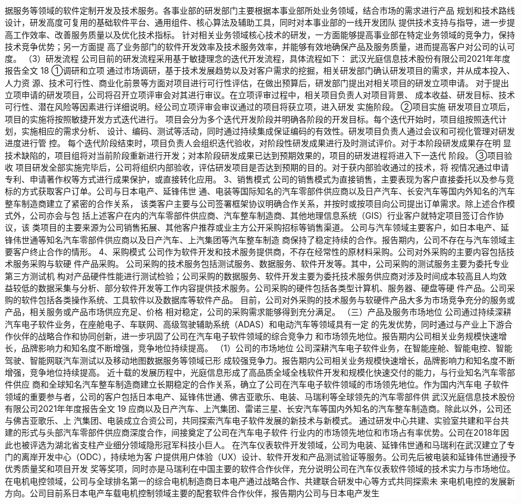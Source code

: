 据服务等领域的软件定制开发及技术服务。各事业部的研发部门主要根据本事业部所处业务领域，结合市场的需求进行产品
规划和技术路线设计，研发高度可复用的基础软件平台、通用组件、核心算法及辅助工具，同时对本事业部的一线开发团队
提供技术支持与指导，进一步提高工作效率、改善服务质量以及优化技术指标。
针对相关业务领域核心技术的研发，一方面能够提高事业部在特定业务领域的竞争力，保持技术竞争优势；另一方面提
高了业务部门的软件开发效率及技术服务效率，并能够有效地确保产品及服务质量，进而提高客户对公司的认可度。
（3）研发流程
公司目前的研发流程采用基于敏捷理念的迭代开发流程，具体流程如下：
武汉光庭信息技术股份有限公司2021年年度报告全文
18
①调研和立项
通过市场调研，基于技术发展趋势以及对客户需求的挖掘，相关研发部门确认研发项目的需求，并从成本投入、人力资
源、技术可行性、商业化前景等方面对项目进行可行性评估，在做出预算后，研发部门提出对相关项目的研发立项申请。
对于提出立项申请的研发项目，公司将召开立项评审会对其进行审议。在立项评审过程中，相关项目负责人对项目背景、
成本收益、研发目标、技术可行性、潜在风险等因素进行详细说明。经公司立项评审会审议通过的项目将获立项，进入研发
实施阶段。
②项目实施
研发项目立项后，项目的实施将按照敏捷开发方式迭代进行。
项目会分为多个迭代开发阶段并明确各阶段的开发目标。每个迭代开始时，项目组按照迭代计划，实施相应的需求分析、
设计、编码、测试等活动，同时通过持续集成保证编码的有效性。研发项目负责人通过会议和可视化管理对研发进度进行管
控。
每个迭代阶段结束时，项目负责人会组织迭代验收，对阶段性研发成果进行及时测试评价。对于本阶段研发成果存在明
显技术缺陷的，项目组将对当前阶段重新进行开发；对本阶段研发成果已达到预期效果的，项目的研发进程将进入下一迭代
阶段。
③项目验收
项目研发全部实施完毕后，公司将组织内部验收，评估研发项目是否达到预期的目的。对于获内部验收通过的技术，将
视情况通过申请专利、申请著作权等方式进行成果保护，或直接转化应用。
3、销售模式
公司的销售模式为直接销售，主要表现为客户直接委托以及参与竞标的方式获取客户订单。公司与日本电产、延锋伟世
通、电装等国际知名的汽车零部件供应商以及日产汽车、长安汽车等国内外知名的汽车整车制造商建立了紧密的合作关系，
该类客户主要与公司签署框架协议明确合作关系，并按时或按项目向公司提出订单需求。除上述合作模式外，公司亦会与包
括上述客户在内的汽车零部件供应商、汽车整车制造商、其他地理信息系统（GIS）行业客户就特定项目签订合作协议，该
类项目的主要来源为公司销售拓展、其他客户推荐或业主方公开采购招标等销售渠道。
公司与汽车领域主要客户，如日本电产、延锋伟世通等知名汽车零部件供应商以及日产汽车、上汽集团等汽车整车制造
商保持了稳定持续的合作。报告期内，公司不存在与汽车领域主要客户终止合作的情形。
4、采购模式
公司作为软件开发和技术服务提供商，不存在经常性的原材料采购。公司对外采购的主要内容包括技术服务采购与软硬
件产品采购。
公司采购的技术服务包括测试服务、数据服务、软件开发等。其中，公司采购的测试服务主要为委托专业第三方测试机
构对产品硬件性能进行测试检验；公司采购的数据服务、软件开发主要为委托技术服务供应商对涉及时间成本较高且人均效
益较低的数据采集与分析、部分软件开发等工作内容提供技术服务。公司采购的硬件包括各类型计算机、服务器、硬盘等硬
件产品。公司采购的软件包括各类操作系统、工具软件以及数据库等软件产品。
目前，公司对外采购的技术服务与软硬件产品大多为市场竞争充分的服务或产品，相关服务或产品市场供应充足、价格
相对稳定，公司的采购需求能够得到充分满足。
（三）产品及服务市场地位
公司通过持续深耕汽车电子软件业务，在座舱电子、车联网、高级驾驶辅助系统（ADAS）和电动汽车等领域具有一定
的先发优势，同时通过与产业上下游合作伙伴的战略合作和协同创新，进一步巩固了公司在汽车电子软件领域的综合竞争力
和市场领先地位。报告期内公司相关业务规模快速增长，品牌影响力和知名度不断增强，竞争地位持续提高。
（1）公司的市场地位
公司深耕汽车电子软件业务，在智能座舱、智能电控、智能驾驶、智能网联汽车测试以及移动地图数据服务等领域已形
成较强竞争力。报告期内公司相关业务规模快速增长，品牌影响力和知名度不断增强，竞争地位持续提高。
近十载的发展历程中，光庭信息形成了高品质全域全栈软件开发和规模化快速交付的能力，与行业知名汽车零部件供应
商和全球知名汽车整车制造商建立长期稳定的合作关系，确立了公司在汽车电子软件领域的市场领先地位。作为国内汽车电
子软件领域的重要参与者，公司的客户包括日本电产、延锋伟世通、佛吉亚歌乐、电装、马瑞利等全球领先的汽车零部件供
武汉光庭信息技术股份有限公司2021年年度报告全文
19
应商以及日产汽车、上汽集团、雷诺三星、长安汽车等国内外知名的汽车整车制造商。除此以外，公司还与佛吉亚歌乐、上
汽集团、电装成立合资公司，共同探索汽车电子软件发展的新技术与新模式。
通过研发中心共建、实验室共建和平台共建的形式与头部汽车零部件供应商深度合作，间接奠定了公司在汽车电子软件
行业内的市场领先地位和市场占有率优势。公司在2018年因此也被评选为湖北省支柱产业细分领域隐形冠军科技小巨人。
在汽车仪表软件开发领域，公司为电装、延锋伟世通和马瑞利在武汉建立了专门的离岸开发中心（ODC），持续地为客
户提供用户体验（UX）设计、软件开发和产品测试验证等服务。公司先后被电装和延锋伟世通授予优秀质量奖和项目开发
奖等奖项，同时亦是马瑞利在中国主要的软件合作伙伴，充分说明公司在汽车仪表软件领域的技术实力与市场地位。
在电机电控领域，公司与全球排名第一的综合电机制造商日本电产通过战略合作、共建联合研发中心等方式共同探索未
来电机电控的发展新方向。公司目前系日本电产车载电机控制领域主要的配套软件合作伙伴，报告期内公司与日本电产发生